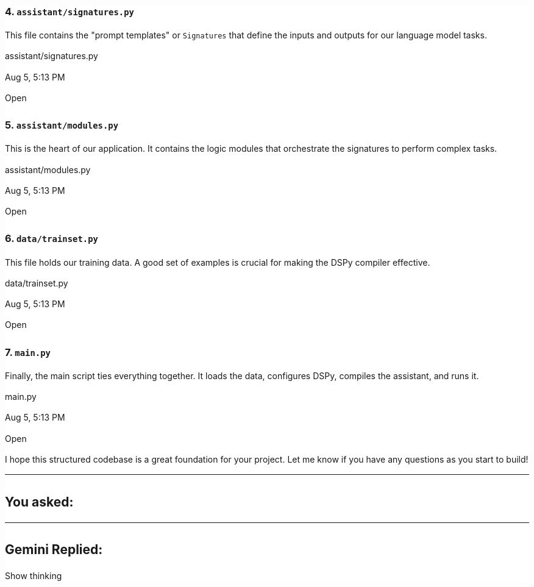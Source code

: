 ### 4\. `assistant/signatures.py`

This file contains the "prompt templates" or `Signatures` that define the inputs and outputs for our language model tasks.

assistant/signatures.py

Aug 5, 5:13 PM

Open

### 5\. `assistant/modules.py`

This is the heart of our application. It contains the logic modules that orchestrate the signatures to perform complex tasks.

assistant/modules.py

Aug 5, 5:13 PM

Open

### 6\. `data/trainset.py`

This file holds our training data. A good set of examples is crucial for making the DSPy compiler effective.

data/trainset.py

Aug 5, 5:13 PM

Open

### 7\. `main.py`

Finally, the main script ties everything together. It loads the data, configures DSPy, compiles the assistant, and runs it.

main.py

Aug 5, 5:13 PM

Open

I hope this structured codebase is a great foundation for your project. Let me know if you have any questions as you start to build!

---

You asked:
----------

---

Gemini Replied:
---------------

Show thinking

